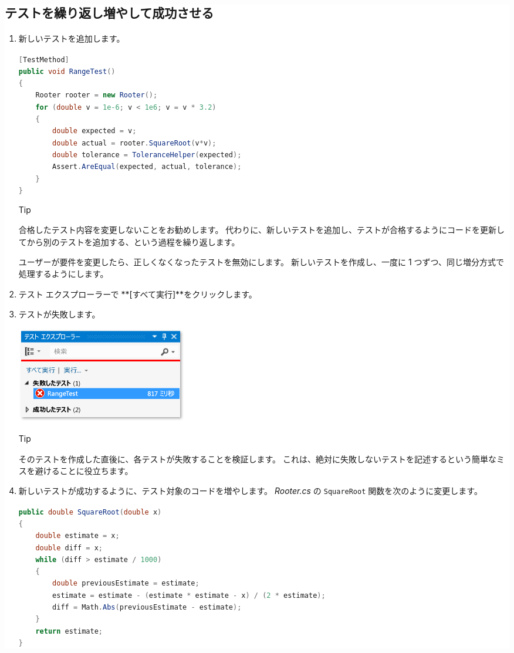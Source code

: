 ## <a name="iteratively-augment-the-tests-and-make-them-pass"></a>テストを繰り返し増やして成功させる

1. 新しいテストを追加します。

   ```csharp
   [TestMethod]
   public void RangeTest()
   {
       Rooter rooter = new Rooter();
       for (double v = 1e-6; v < 1e6; v = v * 3.2)
       {
           double expected = v;
           double actual = rooter.SquareRoot(v*v);
           double tolerance = ToleranceHelper(expected);
           Assert.AreEqual(expected, actual, tolerance);
       }
   }
   ```

   > [!TIP]
   > 合格したテスト内容を変更しないことをお勧めします。 代わりに、新しいテストを追加し、テストが合格するようにコードを更新してから別のテストを追加する、という過程を繰り返します。
   >
   > ユーザーが要件を変更したら、正しくなくなったテストを無効にします。 新しいテストを作成し、一度に 1 つずつ、同じ増分方式で処理するようにします。

2. テスト エクスプローラーで **[すべて実行]**をクリックします。

3. テストが失敗します。

   ![RangeTest 失敗](../test/media/ute_cpp_testexplorer_rangetest_fail.png)

   > [!TIP]
   > そのテストを作成した直後に、各テストが失敗することを検証します。 これは、絶対に失敗しないテストを記述するという簡単なミスを避けることに役立ちます。

4. 新しいテストが成功するように、テスト対象のコードを増やします。 *Rooter.cs* の `SquareRoot` 関数を次のように変更します。

   ```csharp
   public double SquareRoot(double x)
   {
       double estimate = x;
       double diff = x;
       while (diff > estimate / 1000)
       {
           double previousEstimate = estimate;
           estimate = estimate - (estimate * estimate - x) / (2 * estimate);
           diff = Math.Abs(previousEstimate - estimate);
       }
       return estimate;
   }
   ```
